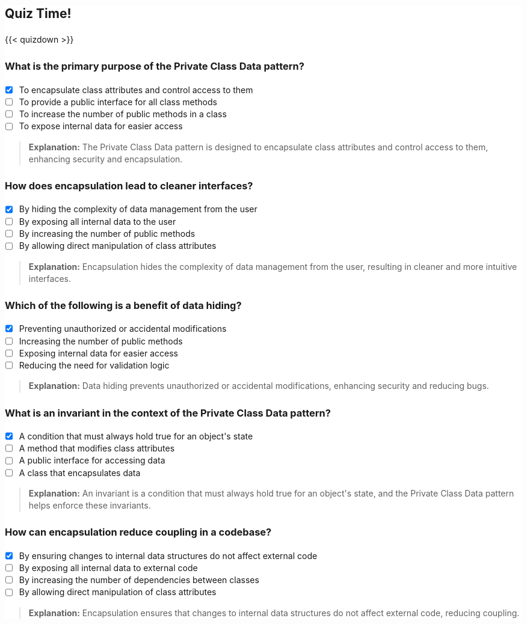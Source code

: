 ## Quiz Time!

{{< quizdown >}}

### What is the primary purpose of the Private Class Data pattern?

- [x] To encapsulate class attributes and control access to them
- [ ] To provide a public interface for all class methods
- [ ] To increase the number of public methods in a class
- [ ] To expose internal data for easier access

> **Explanation:** The Private Class Data pattern is designed to encapsulate class attributes and control access to them, enhancing security and encapsulation.

### How does encapsulation lead to cleaner interfaces?

- [x] By hiding the complexity of data management from the user
- [ ] By exposing all internal data to the user
- [ ] By increasing the number of public methods
- [ ] By allowing direct manipulation of class attributes

> **Explanation:** Encapsulation hides the complexity of data management from the user, resulting in cleaner and more intuitive interfaces.

### Which of the following is a benefit of data hiding?

- [x] Preventing unauthorized or accidental modifications
- [ ] Increasing the number of public methods
- [ ] Exposing internal data for easier access
- [ ] Reducing the need for validation logic

> **Explanation:** Data hiding prevents unauthorized or accidental modifications, enhancing security and reducing bugs.

### What is an invariant in the context of the Private Class Data pattern?

- [x] A condition that must always hold true for an object's state
- [ ] A method that modifies class attributes
- [ ] A public interface for accessing data
- [ ] A class that encapsulates data

> **Explanation:** An invariant is a condition that must always hold true for an object's state, and the Private Class Data pattern helps enforce these invariants.

### How can encapsulation reduce coupling in a codebase?

- [x] By ensuring changes to internal data structures do not affect external code
- [ ] By exposing all internal data to external code
- [ ] By increasing the number of dependencies between classes
- [ ] By allowing direct manipulation of class attributes

> **Explanation:** Encapsulation ensures that changes to internal data structures do not affect external code, reducing coupling.
